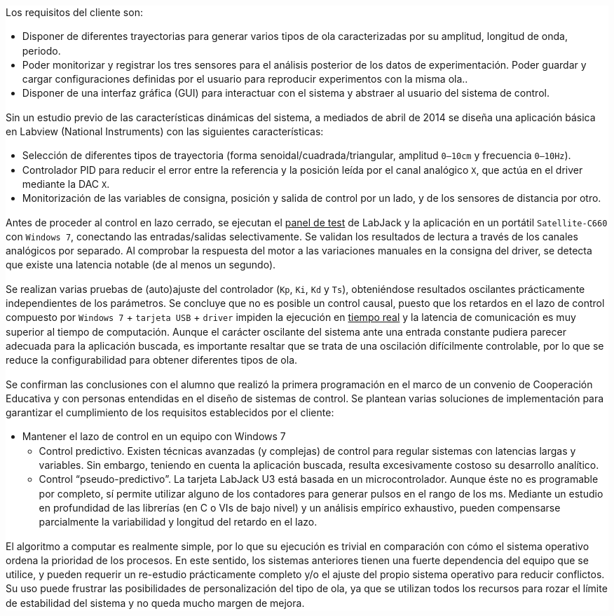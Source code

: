 Los requisitos del cliente son:

- Disponer de diferentes trayectorias para generar varios tipos de ola caracterizadas por su amplitud, longitud de onda, periodo.
- Poder monitorizar y registrar los tres sensores para el análisis posterior de los datos de experimentación.
Poder guardar y cargar configuraciones definidas por el usuario para reproducir experimentos con la misma ola..
- Disponer de una interfaz gráfica (GUI) para interactuar con el sistema y abstraer al usuario del sistema de control.

Sin un estudio previo de las características dinámicas del sistema, a mediados de abril de 2014 se diseña una aplicación básica en Labview (National Instruments) con las siguientes características:

- Selección de diferentes tipos de trayectoria (forma senoidal/cuadrada/triangular, amplitud `0–10cm` y frecuencia `0–10Hz`).
- Controlador PID para reducir el error entre la referencia y la posición leída por el canal analógico `X`, que actúa en el driver mediante la DAC `X`.
- Monitorización de las variables de consigna, posición y salida de control por un lado, y de los sensores de distancia por otro.

Antes de proceder al control en lazo cerrado, se ejecutan el [panel de test](http://labjack.com/support/software) de LabJack y la aplicación en un portátil `Satellite-C660` con `Windows 7`, conectando las entradas/salidas selectivamente. Se validan los resultados de lectura a través de los canales analógicos por separado. Al comprobar la respuesta del motor a las variaciones manuales en la consigna del driver, se detecta que existe una latencia notable (de al menos un segundo).

Se realizan varias pruebas de (auto)ajuste del controlador (`Kp`, `Ki`, `Kd` y `Ts`), obteniéndose resultados oscilantes prácticamente independientes de los parámetros. Se concluye que no es posible un control causal, puesto que los retardos en el lazo de control compuesto por `Windows 7` + `tarjeta USB` + `driver` impiden la ejecución en [tiempo real](http://es.wikipedia.org/wiki/Tiempo_real) y la latencia de comunicación es muy superior al tiempo de computación. Aunque el carácter oscilante del sistema ante una entrada constante pudiera parecer adecuada para la aplicación buscada, es importante resaltar que se trata de una oscilación difícilmente controlable, por lo que se reduce la configurabilidad para obtener diferentes tipos de ola.

Se confirman las conclusiones con el alumno que realizó la primera programación en el marco de un convenio de Cooperación Educativa y con personas entendidas en el diseño de sistemas de control. Se plantean varias soluciones de implementación para garantizar el cumplimiento de los requisitos establecidos por el cliente:

- Mantener el lazo de control en un equipo con Windows 7
  - Control 	predictivo. Existen técnicas avanzadas (y complejas) de control para regular sistemas con latencias largas y variables. Sin embargo, teniendo en cuenta la aplicación buscada, resulta excesivamente costoso su desarrollo analítico.
  - Control 	“pseudo-predictivo”. La tarjeta LabJack U3 está basada en un 	microcontrolador. Aunque éste no es programable por completo, sí permite utilizar alguno de los contadores para generar pulsos en el rango de los ms. Mediante un estudio en profundidad de las librerías (en C o VIs de bajo nivel) y un análisis empírico exhaustivo, pueden compensarse parcialmente la variabilidad y longitud del retardo en el lazo.

El algoritmo a computar es realmente simple, por lo que su ejecución es trivial en comparación con cómo el sistema operativo ordena la prioridad de los procesos. En este sentido, los sistemas anteriores tienen una fuerte dependencia del equipo que se utilice, y pueden requerir un re-estudio prácticamente completo y/o el ajuste del propio sistema operativo para reducir conflictos. Su uso puede frustrar las posibilidades de personalización del tipo de ola, ya que se utilizan todos los recursos para rozar el límite de estabilidad del sistema y no queda mucho margen de mejora.
